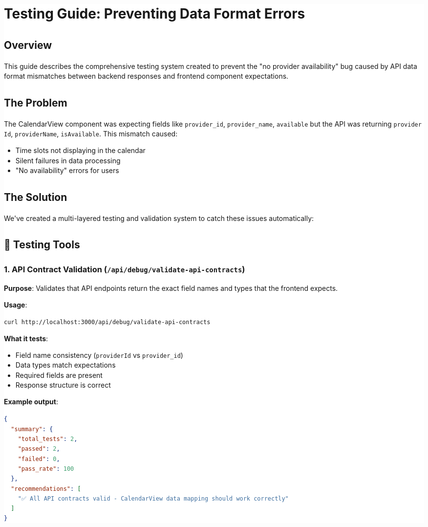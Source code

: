 # Testing Guide: Preventing Data Format Errors

## Overview

This guide describes the comprehensive testing system created to prevent the "no provider availability" bug caused by API data format mismatches between backend responses and frontend component expectations.

## The Problem

The CalendarView component was expecting fields like `provider_id`, `provider_name`, `available` but the API was returning `providerId`, `providerName`, `isAvailable`. This mismatch caused:
- Time slots not displaying in the calendar
- Silent failures in data processing  
- "No availability" errors for users

## The Solution

We've created a multi-layered testing and validation system to catch these issues automatically:

## 🧪 Testing Tools

### 1. API Contract Validation (`/api/debug/validate-api-contracts`)

**Purpose**: Validates that API endpoints return the exact field names and types that the frontend expects.

**Usage**:
```bash
curl http://localhost:3000/api/debug/validate-api-contracts
```

**What it tests**:
- Field name consistency (`providerId` vs `provider_id`)
- Data types match expectations
- Required fields are present
- Response structure is correct

**Example output**:
```json
{
  "summary": {
    "total_tests": 2,
    "passed": 2,
    "failed": 0,
    "pass_rate": 100
  },
  "recommendations": [
    "✅ All API contracts valid - CalendarView data mapping should work correctly"
  ]
}
```
